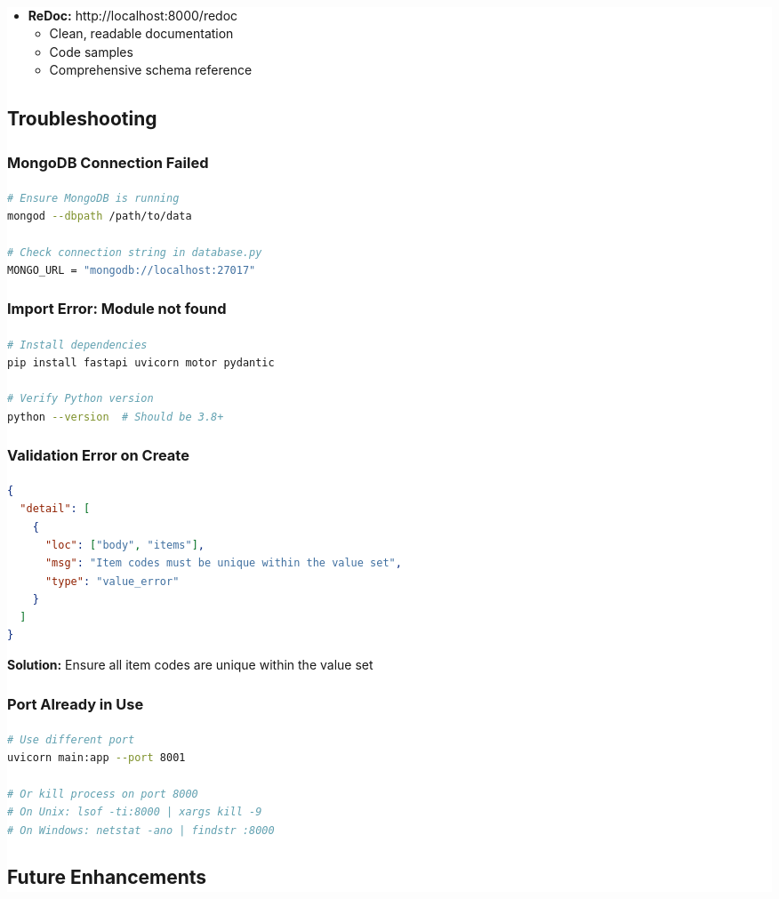 - **ReDoc:** http://localhost:8000/redoc
  - Clean, readable documentation
  - Code samples
  - Comprehensive schema reference

## Troubleshooting

### MongoDB Connection Failed
```bash
# Ensure MongoDB is running
mongod --dbpath /path/to/data

# Check connection string in database.py
MONGO_URL = "mongodb://localhost:27017"
```

### Import Error: Module not found
```bash
# Install dependencies
pip install fastapi uvicorn motor pydantic

# Verify Python version
python --version  # Should be 3.8+
```

### Validation Error on Create
```json
{
  "detail": [
    {
      "loc": ["body", "items"],
      "msg": "Item codes must be unique within the value set",
      "type": "value_error"
    }
  ]
}
```
**Solution:** Ensure all item codes are unique within the value set

### Port Already in Use
```bash
# Use different port
uvicorn main:app --port 8001

# Or kill process on port 8000
# On Unix: lsof -ti:8000 | xargs kill -9
# On Windows: netstat -ano | findstr :8000
```

## Future Enhancements
